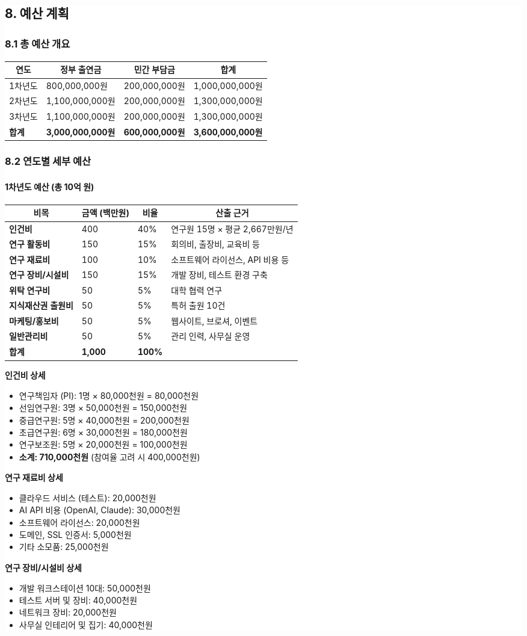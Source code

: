 ## 8. 예산 계획

### 8.1 총 예산 개요

| 연도 | 정부 출연금 | 민간 부담금 | 합계 |
|------|-----------|-----------|------|
| 1차년도 | 800,000,000원 | 200,000,000원 | 1,000,000,000원 |
| 2차년도 | 1,100,000,000원 | 200,000,000원 | 1,300,000,000원 |
| 3차년도 | 1,100,000,000원 | 200,000,000원 | 1,300,000,000원 |
| **합계** | **3,000,000,000원** | **600,000,000원** | **3,600,000,000원** |

### 8.2 연도별 세부 예산

#### 1차년도 예산 (총 10억 원)

| 비목 | 금액 (백만원) | 비율 | 산출 근거 |
|------|------------|------|----------|
| **인건비** | 400 | 40% | 연구원 15명 × 평균 2,667만원/년 |
| **연구 활동비** | 150 | 15% | 회의비, 출장비, 교육비 등 |
| **연구 재료비** | 100 | 10% | 소프트웨어 라이선스, API 비용 등 |
| **연구 장비/시설비** | 150 | 15% | 개발 장비, 테스트 환경 구축 |
| **위탁 연구비** | 50 | 5% | 대학 협력 연구 |
| **지식재산권 출원비** | 50 | 5% | 특허 출원 10건 |
| **마케팅/홍보비** | 50 | 5% | 웹사이트, 브로셔, 이벤트 |
| **일반관리비** | 50 | 5% | 관리 인력, 사무실 운영 |
| **합계** | **1,000** | **100%** | |

**인건비 상세**
- 연구책임자 (PI): 1명 × 80,000천원 = 80,000천원
- 선임연구원: 3명 × 50,000천원 = 150,000천원
- 중급연구원: 5명 × 40,000천원 = 200,000천원
- 초급연구원: 6명 × 30,000천원 = 180,000천원
- 연구보조원: 5명 × 20,000천원 = 100,000천원
- **소계: 710,000천원** (참여율 고려 시 400,000천원)

**연구 재료비 상세**
- 클라우드 서비스 (테스트): 20,000천원
- AI API 비용 (OpenAI, Claude): 30,000천원
- 소프트웨어 라이선스: 20,000천원
- 도메인, SSL 인증서: 5,000천원
- 기타 소모품: 25,000천원

**연구 장비/시설비 상세**
- 개발 워크스테이션 10대: 50,000천원
- 테스트 서버 및 장비: 40,000천원
- 네트워크 장비: 20,000천원
- 사무실 인테리어 및 집기: 40,000천원

